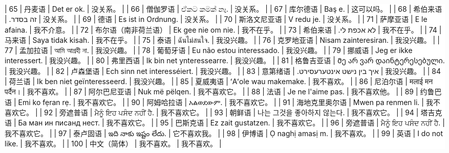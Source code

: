 | 65 | 丹麦语 | Det er ok. | 没关系。 |
| 66 | 僧伽罗语 | ඒකට කමක් නෑ. | 没关系。 |
| 67 | 库尔德语 | Baş e. | 这可以吗。 |
| 68 | 希伯来语 | <span dir="rtl">זה בסדר.</span> | 没关系。 |
| 69 | 德语 | Es ist in Ordnung. | 没关系。 |
| 70 | 斯洛文尼亚语 | V redu je. | 没关系。 |
| 71 | 萨摩亚语 | E le afaina. | 我不介意。 |
| 72 | 布尔语（南非荷兰语） | Ek gee nie om nie. | 我不在乎。 |
| 73 | 希伯来语 | <span dir="rtl">לא אכפת לי.</span> | 我不在乎。 |
| 74 | 马来语 | Saya tidak kisah. | 我不在乎。 |
| 75 | 泰语 | ฉันไม่สนใจ. | 我没兴趣。 |
| 76 | 克罗地亚语 | Nisam zainteresiran. | 我没兴趣。 |
| 77 | 孟加拉语 | আমি আগ্রহী না. | 我没兴趣。 |
| 78 | 葡萄牙语 | Eu não estou interessado. | 我没兴趣。 |
| 79 | 挪威语 | Jeg er ikke interessert. | 我没兴趣。 |
| 80 | 弗里西语 | Ik bin net ynteressearre. | 我没兴趣。 |
| 81 | 格鲁吉亚语 | Მე არ ვარ დაინტერესებული. | 我没兴趣。 |
| 82 | 卢森堡语 | Ech sinn net interesséiert. | 我没兴趣。 |
| 83 | 意第绪语 | <span dir="rtl">איך בין נישט אינטערעסירט.</span> | 我没兴趣。 |
| 84 | 荷兰语 | Ik ben niet geïnteresseerd. | 我没兴趣。 |
| 85 | 夏威夷语 | ʻAʻole wau makemake. | 我不喜欢。 |
| 86 | 尼泊尔语 | मलाई मन पर्दैन। | 我不喜欢。 |
| 87 | 阿尔巴尼亚语 | Nuk më pëlqen. | 我不喜欢它。 |
| 88 | 法语 | Je ne l'aime pas. | 我不喜欢他。 |
| 89 | 约鲁巴语 | Emi ko fẹran rẹ. | 我不喜欢它。 |
| 90 | 阿姆哈拉语 | አልወደውም. | 我不喜欢它。 |
| 91 | 海地克里奥尔语 | Mwen pa renmen li. | 我不喜欢它。 |
| 92 | 旁遮普语 | ਮੈਨੂੰ ਇਹ ਪਸੰਦ ਨਹੀਂ ਹੈ. | 我不喜欢它。 |
| 93 | 朝鲜语 | 나는 그것을 좋아하지 않는다. | 我不喜欢它。 |
| 94 | 塔吉克语 | Ба ман ин писанд нест. | 我不喜欢它。 |
| 95 | 巴斯克语 | Ez zait gustatzen. | 我不喜欢它。 |
| 96 | 旁遮普语 | ਮੈਨੂੰ ਇਹ ਪਸੰਦ ਨਹੀਂ ਹੈ. | 我不喜欢它。 |
| 97 | 泰卢固语 | ఇది నాకు ఇష్టం లేదు. | 它不喜欢我。 |
| 98 | 伊博语 | Ọ naghị amasị m. | 我不喜欢。 |
| 99 | 英语 | I do not like. | 我不喜欢。 |
| 100 | 中文（简体） | 我不喜欢。 | 我不喜欢。 |
